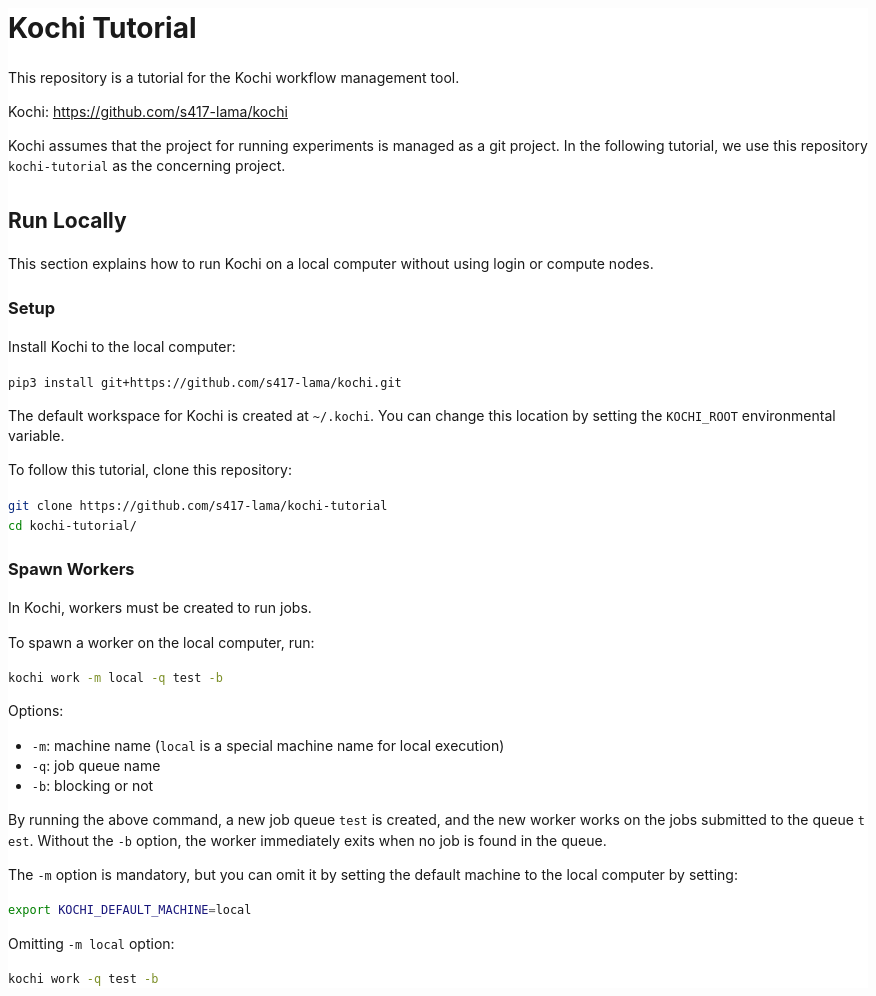 # Kochi Tutorial

This repository is a tutorial for the Kochi workflow management tool.

Kochi: https://github.com/s417-lama/kochi

Kochi assumes that the project for running experiments is managed as a git project.
In the following tutorial, we use this repository `kochi-tutorial` as the concerning project.

## Run Locally

This section explains how to run Kochi on a local computer without using login or compute nodes.

### Setup

Install Kochi to the local computer:
```sh
pip3 install git+https://github.com/s417-lama/kochi.git
```

The default workspace for Kochi is created at `~/.kochi`.
You can change this location by setting the `KOCHI_ROOT` environmental variable.

To follow this tutorial, clone this repository:
```sh
git clone https://github.com/s417-lama/kochi-tutorial
cd kochi-tutorial/
```

### Spawn Workers

In Kochi, workers must be created to run jobs.

To spawn a worker on the local computer, run:
```sh
kochi work -m local -q test -b
```

Options:
- `-m`: machine name (`local` is a special machine name for local execution)
- `-q`: job queue name
- `-b`: blocking or not

By running the above command, a new job queue `test` is created, and the new worker works on the jobs submitted to the queue `test`.
Without the `-b` option, the worker immediately exits when no job is found in the queue.

The `-m` option is mandatory, but you can omit it by setting the default machine to the local computer by setting:
```sh
export KOCHI_DEFAULT_MACHINE=local
```

Omitting `-m local` option:
```sh
kochi work -q test -b
```
